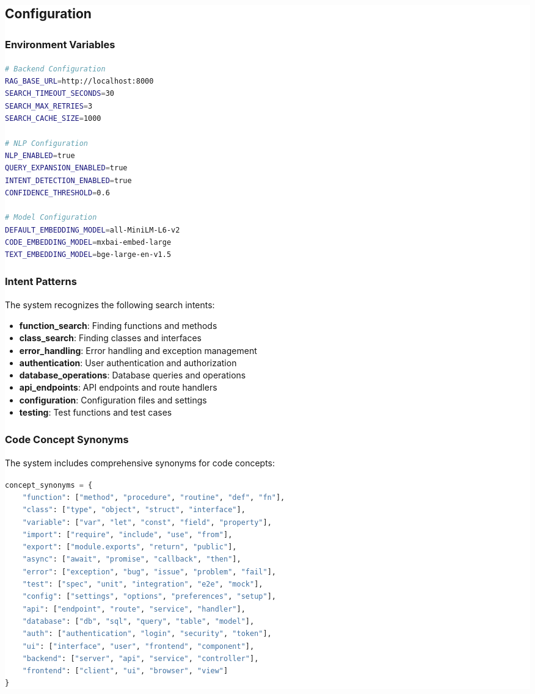 ## Configuration

### Environment Variables

```bash
# Backend Configuration
RAG_BASE_URL=http://localhost:8000
SEARCH_TIMEOUT_SECONDS=30
SEARCH_MAX_RETRIES=3
SEARCH_CACHE_SIZE=1000

# NLP Configuration
NLP_ENABLED=true
QUERY_EXPANSION_ENABLED=true
INTENT_DETECTION_ENABLED=true
CONFIDENCE_THRESHOLD=0.6

# Model Configuration
DEFAULT_EMBEDDING_MODEL=all-MiniLM-L6-v2
CODE_EMBEDDING_MODEL=mxbai-embed-large
TEXT_EMBEDDING_MODEL=bge-large-en-v1.5
```

### Intent Patterns

The system recognizes the following search intents:

- **function_search**: Finding functions and methods
- **class_search**: Finding classes and interfaces
- **error_handling**: Error handling and exception management
- **authentication**: User authentication and authorization
- **database_operations**: Database queries and operations
- **api_endpoints**: API endpoints and route handlers
- **configuration**: Configuration files and settings
- **testing**: Test functions and test cases

### Code Concept Synonyms

The system includes comprehensive synonyms for code concepts:

```python
concept_synonyms = {
    "function": ["method", "procedure", "routine", "def", "fn"],
    "class": ["type", "object", "struct", "interface"],
    "variable": ["var", "let", "const", "field", "property"],
    "import": ["require", "include", "use", "from"],
    "export": ["module.exports", "return", "public"],
    "async": ["await", "promise", "callback", "then"],
    "error": ["exception", "bug", "issue", "problem", "fail"],
    "test": ["spec", "unit", "integration", "e2e", "mock"],
    "config": ["settings", "options", "preferences", "setup"],
    "api": ["endpoint", "route", "service", "handler"],
    "database": ["db", "sql", "query", "table", "model"],
    "auth": ["authentication", "login", "security", "token"],
    "ui": ["interface", "user", "frontend", "component"],
    "backend": ["server", "api", "service", "controller"],
    "frontend": ["client", "ui", "browser", "view"]
}
```
